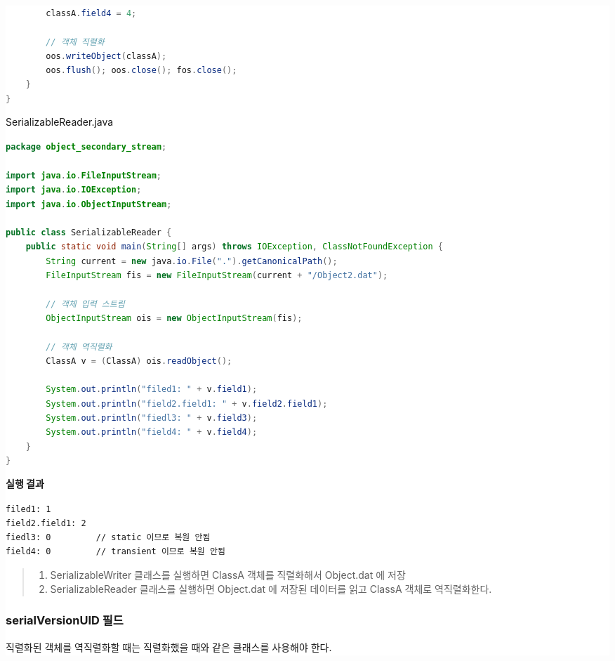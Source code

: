   ```java
          classA.field4 = 4;
  
          // 객체 직렬화
          oos.writeObject(classA);
          oos.flush(); oos.close(); fos.close();
      }
  }
  ```

  SerializableReader.java

  ```java
  package object_secondary_stream;
  
  import java.io.FileInputStream;
  import java.io.IOException;
  import java.io.ObjectInputStream;
  
  public class SerializableReader {
      public static void main(String[] args) throws IOException, ClassNotFoundException {
          String current = new java.io.File(".").getCanonicalPath();
          FileInputStream fis = new FileInputStream(current + "/Object2.dat");
  
          // 객체 입력 스트림
          ObjectInputStream ois = new ObjectInputStream(fis);
  
          // 객체 역직렬화
          ClassA v = (ClassA) ois.readObject();
  
          System.out.println("filed1: " + v.field1);
          System.out.println("field2.field1: " + v.field2.field1);
          System.out.println("fiedl3: " + v.field3);
          System.out.println("field4: " + v.field4);
      }
  }
  ```

  **실행 결과**

  ```
  filed1: 1
  field2.field1: 2
  fiedl3: 0			// static 이므로 복원 안됨
  field4: 0			// transient 이므로 복원 안됨
  ```

  > 1. SerializableWriter 클래스를 실행하면 ClassA 객체를 직렬화해서 Object.dat 에 저장
  > 2. SerializableReader 클래스를 실행하면 Object.dat 에 저장된 데이터를 읽고 ClassA 객체로 역직렬화한다.

  

### serialVersionUID 필드

직렬화된 객체를 역직렬화할 때는 직렬화했을 때와 같은 클래스를 사용해야 한다. 
